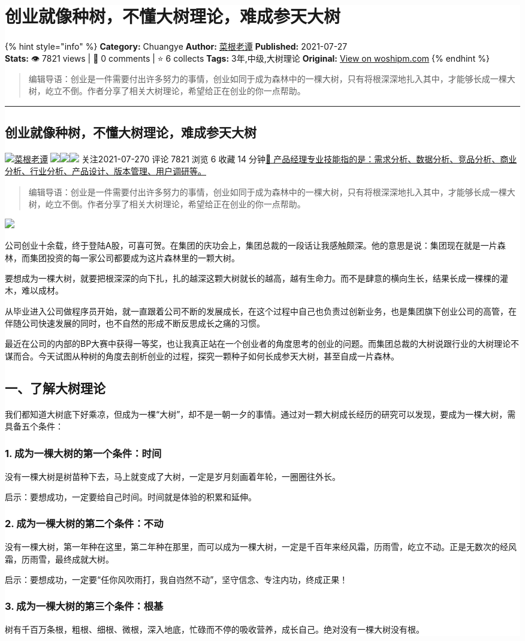 # 创业就像种树，不懂大树理论，难成参天大树
{% hint style="info" %}
**Category:** Chuangye
**Author:** [菜根老谭](https://www.woshipm.com/u/42674)
**Published:** 2021-07-27  
**Stats:** 👁️ 7821 views | 💬 0 comments | ⭐ 6 collects
**Tags:** 3年,中级,大树理论
**Original:** [View on woshipm.com](https://www.woshipm.com/chuangye/4941812.html)
{% endhint %}
> 编辑导语：创业是一件需要付出许多努力的事情，创业如同于成为森林中的一棵大树，只有将根深深地扎入其中，才能够长成一棵大树，屹立不倒。作者分享了相关大树理论，希望给正在创业的你一点帮助。

---

## 创业就像种树，不懂大树理论，难成参天大树

[![](https://image.woshipm.com/wp-files/2020/03/TmN6ge3zAhN7GiBI2BDg.png!/both/72x72)](https://www.woshipm.com/u/42674)[菜根老谭](https://www.woshipm.com/u/42674) ![](https://static.woshipm.com/tag/1121_1@2x.png)![](https://static.woshipm.com/tag/2203_1@2x.png)![](https://static.woshipm.com/tag/2204_1@2x.png) 关注2021-07-270 评论 7821 浏览 6 收藏 14 分钟[🔗 产品经理专业技能指的是：需求分析、数据分析、竞品分析、商业分析、行业分析、产品设计、版本管理、用户调研等。](https://ke.qidianla.com/courses/90pm)

> 编辑导语：创业是一件需要付出许多努力的事情，创业如同于成为森林中的一棵大树，只有将根深深地扎入其中，才能够长成一棵大树，屹立不倒。作者分享了相关大树理论，希望给正在创业的你一点帮助。

![](https://image.woshipm.com/wp-files/2021/07/OfkNM3bB8C7r2gPnYMW7.jpg)

公司创业十余载，终于登陆A股，可喜可贺。在集团的庆功会上，集团总裁的一段话让我感触颇深。他的意思是说：集团现在就是一片森林，而集团投资的每一家公司都要成为这片森林里的一颗大树。

要想成为一棵大树，就要把根深深的向下扎，扎的越深这颗大树就长的越高，越有生命力。而不是肆意的横向生长，结果长成一棵棵的灌木，难以成材。

从毕业进入公司做程序员开始，就一直跟着公司不断的发展成长，在这个过程中自己也负责过创新业务，也是集团旗下创业公司的高管，在伴随公司快速发展的同时，也不自然的形成不断反思成长之痛的习惯。

最近在公司的内部的BP大赛中获得一等奖，也让我真正站在一个创业者的角度思考的创业的问题。而集团总裁的大树说跟行业的大树理论不谋而合。今天试图从种树的角度去剖析创业的过程，探究一颗种子如何长成参天大树，甚至自成一片森林。

## 一、了解大树理论

我们都知道大树底下好乘凉，但成为一棵“大树”，却不是一朝一夕的事情。通过对一颗大树成长经历的研究可以发现，要成为一棵大树，需具备五个条件：

### 1\. 成为一棵大树的第一个条件：时间

没有一棵大树是树苗种下去，马上就变成了大树，一定是岁月刻画着年轮，一圈圈往外长。

启示：要想成功，一定要给自己时间。时间就是体验的积累和延伸。

### 2\. 成为一棵大树的第二个条件：不动

没有一棵大树，第一年种在这里，第二年种在那里，而可以成为一棵大树，一定是千百年来经风霜，历雨雪，屹立不动。正是无数次的经风霜，历雨雪，最终成就大树。

启示：要想成功，一定要“任你风吹雨打，我自岿然不动”，坚守信念、专注内功，终成正果！

### 3\. 成为一棵大树的第三个条件：根基

树有千百万条根，粗根、细根、微根，深入地底，忙碌而不停的吸收营养，成长自己。绝对没有一棵大树没有根。
